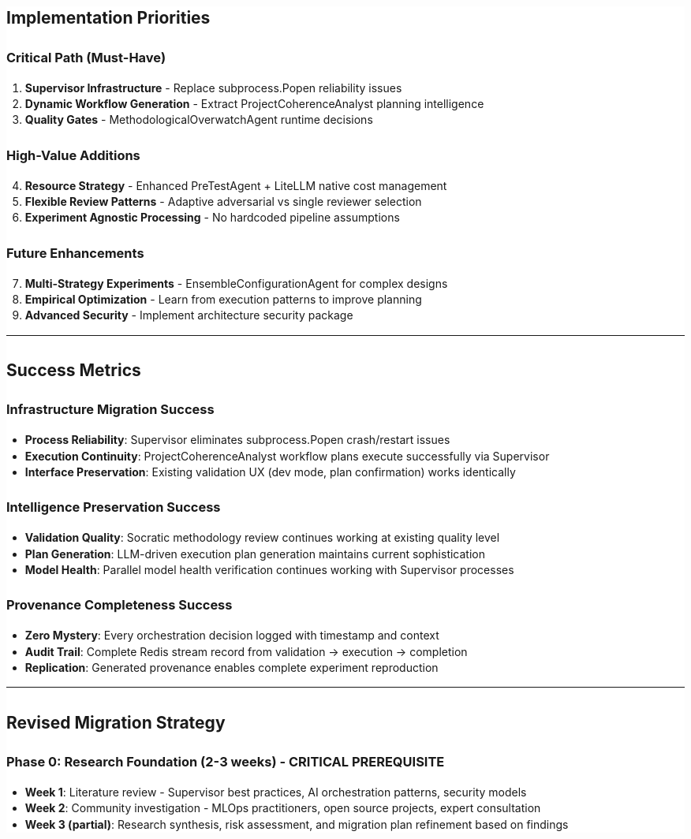 
## Implementation Priorities

### Critical Path (Must-Have)
1. **Supervisor Infrastructure** - Replace subprocess.Popen reliability issues
2. **Dynamic Workflow Generation** - Extract ProjectCoherenceAnalyst planning intelligence  
3. **Quality Gates** - MethodologicalOverwatchAgent runtime decisions

### High-Value Additions
4. **Resource Strategy** - Enhanced PreTestAgent + LiteLLM native cost management
5. **Flexible Review Patterns** - Adaptive adversarial vs single reviewer selection
6. **Experiment Agnostic Processing** - No hardcoded pipeline assumptions

### Future Enhancements
7. **Multi-Strategy Experiments** - EnsembleConfigurationAgent for complex designs
8. **Empirical Optimization** - Learn from execution patterns to improve planning
9. **Advanced Security** - Implement architecture security package

---

## Success Metrics

### Infrastructure Migration Success
- **Process Reliability**: Supervisor eliminates subprocess.Popen crash/restart issues
- **Execution Continuity**: ProjectCoherenceAnalyst workflow plans execute successfully via Supervisor
- **Interface Preservation**: Existing validation UX (dev mode, plan confirmation) works identically

### Intelligence Preservation Success  
- **Validation Quality**: Socratic methodology review continues working at existing quality level
- **Plan Generation**: LLM-driven execution plan generation maintains current sophistication
- **Model Health**: Parallel model health verification continues working with Supervisor processes

### Provenance Completeness Success
- **Zero Mystery**: Every orchestration decision logged with timestamp and context
- **Audit Trail**: Complete Redis stream record from validation → execution → completion
- **Replication**: Generated provenance enables complete experiment reproduction

---

## Revised Migration Strategy

### Phase 0: Research Foundation (2-3 weeks) - **CRITICAL PREREQUISITE**
- **Week 1**: Literature review - Supervisor best practices, AI orchestration patterns, security models
- **Week 2**: Community investigation - MLOps practitioners, open source projects, expert consultation  
- **Week 3 (partial)**: Research synthesis, risk assessment, and migration plan refinement based on findings
